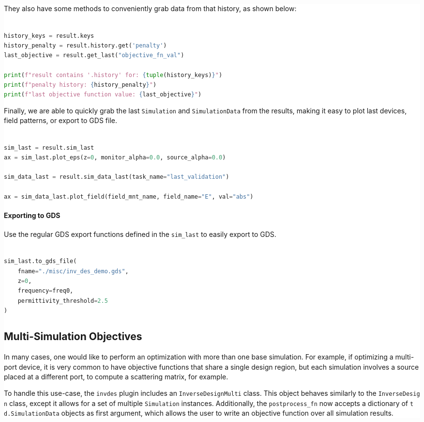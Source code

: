 They also have some methods to conveniently grab data from that history, as shown below:

```py

history_keys = result.keys
history_penalty = result.history.get('penalty')
last_objective = result.get_last("objective_fn_val")

print(f"result contains '.history' for: {tuple(history_keys)}")
print(f"penalty history: {history_penalty}")
print(f"last objective function value: {last_objective}")

```

Finally, we are able to quickly grab the last `Simulation` and `SimulationData` from the results, making it easy to plot last devices, field patterns, or export to GDS file.

```py

sim_last = result.sim_last
ax = sim_last.plot_eps(z=0, monitor_alpha=0.0, source_alpha=0.0)

sim_data_last = result.sim_data_last(task_name="last_validation")

ax = sim_data_last.plot_field(field_mnt_name, field_name="E", val="abs")

```

#### Exporting to GDS

Use the regular GDS export functions defined in the `sim_last` to easily export to GDS.

```py

sim_last.to_gds_file(
    fname="./misc/inv_des_demo.gds",
    z=0,
    frequency=freq0,
    permittivity_threshold=2.5
)

```

## Multi-Simulation Objectives

In many cases, one would like to perform an optimization with more than one base simulation. For example, if optimizing a multi-port device, it is very common to have objective functions that share a single design region, but each simulation involves a source placed at a different port, to compute a scattering matrix, for example.

To handle this use-case, the `invdes` plugin includes an `InverseDesignMulti` class. This object behaves similarly to the `InverseDesign` class, except it allows for a set of multiple `Simulation` instances. Additionally, the `postprocess_fn` now accepts a dictionary of `td.SimulationData` objects as first argument, which allows the user to write an objective function over all simulation results.

